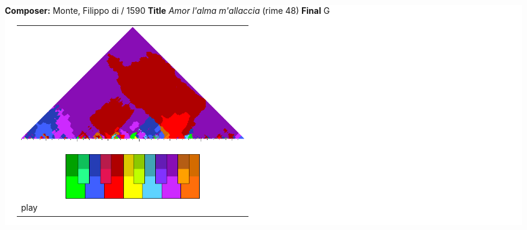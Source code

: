<tr>
	<td>
		<b>Composer:</b>
	</td>
	<td>
		Monte, Filippo di / 1590
	</td>
</tr>

<tr>
	<td>
		<b>Title</b>
	</td>
	<td>
		<i>Amor l'alma m'allaccia</i> (rime 48)
	</td>
</tr>

<tr>
	<td>
		<b>Final</b>
	</td>
	<td>
		G
	</td>
</tr>

</table>

<table style="display:inline-block; padding-left:20px; padding-right:20px; vertical-align:top; max-width:425px;">
<tr>
	<td style="position:relative" colspan="2">
		<a target="_blank" href="img/Trm0048f-raw.png"><img width="425" style="width:425px" src="img/Trm0048f-raw.png"></a>
		<div id="audio_Trm0048f" style="cursor:pointer;" onclick="PlayAudioFile('Trm0048f', this);" class="play">play</div>
	</td>
</tr>
